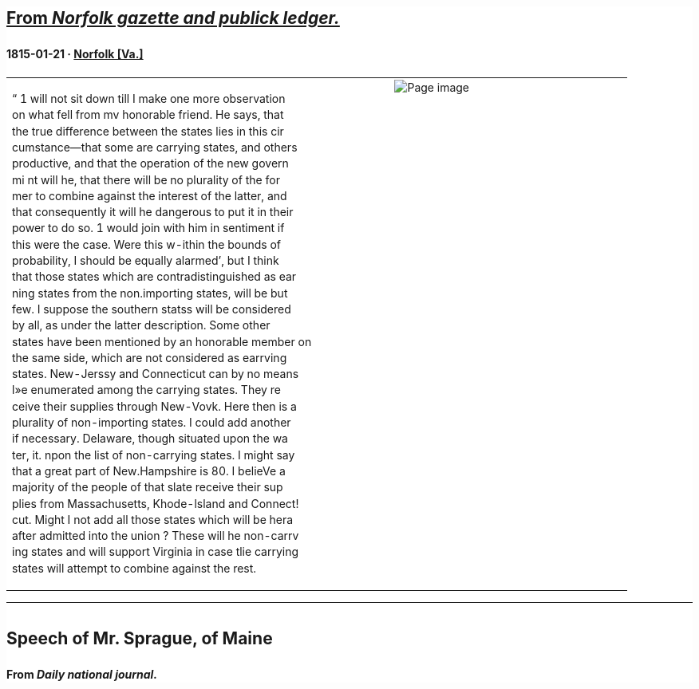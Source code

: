 
## [From _Norfolk gazette and publick ledger._](https://www.loc.gov/resource/sn85025815/1815-01-21/ed-1/?sp=2)

#### 1815-01-21 &middot; [Norfolk [Va.]](http://dbpedia.org/resource/Norfolk%2C_Virginia)

<table style="width: 100%;"><tr><td style="width: 50%">

  
“ 1 will not sit down till I make one more observation  
on what fell from mv honorable friend. He says, that  
the true difference between the states lies in this cir­  
cumstance—that some are carrying states, and others  
productive, and that the operation of the new govern­  
mi nt will he, that there will be no plurality of the for­  
mer to combine against the interest of the latter, and  
that consequently it will he dangerous to put it in their  
power to do so. 1 would join with him in sentiment if  
this were the case. Were this w-ithin the bounds of  
probability, I should be equally alarmed’, but I think  
that those states which are contradistinguished as ear­  
ning states from the non.importing states, will be but  
few. I suppose the southern statss will be considered  
by all, as under the latter description. Some other  
states have been mentioned by an honorable member on \
the same side, which are not considered as earrving  
states. New-Jerssy and Connecticut can by no means  
l»e enumerated among the carrying states. They re­  
ceive their supplies through New-Vovk. Here then is a  
plurality of non-importing states. I could add another  
if necessary. Delaware, though situated upon the wa­  
ter, it. npon the list of non-carrying states. I might say  
that a great part of New.Hampshire is 80. I belieVe a  
majority of the people of that slate receive their sup­  
plies from Massachusetts, Khode-lsland and Connect!­  
cut. Might I not add all those states which will be hera­  
after admitted into the union ? These will he non-carrv­  
ing states and will support Virginia in case tlie carrying  
states will attempt to combine against the rest.
</td><td style="width: 50%; max-height: 75%; margin: auto; display: block;">
<img alt="Page image" src="https://tile.loc.gov/image-services/iiif/service:ndnp:vi:batch_vi_alpina_ver01:data:sn85025815:00542866627:1815012101:0195/pct:28.27816268924814,80.86328573773183,22.068257634077497,16.85540784506811/!600,600/0/default.jpg"/>
</td>
</tr></table>

---

## Speech of Mr. Sprague, of Maine

#### From _Daily national journal._

